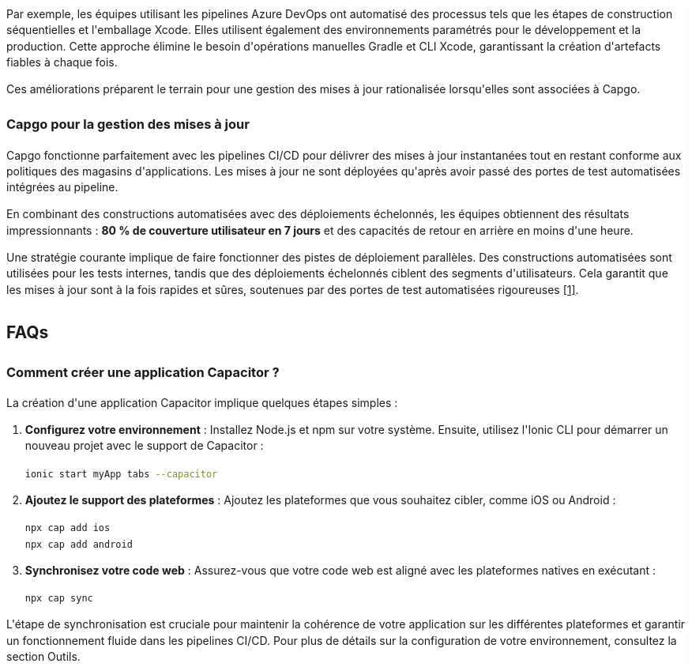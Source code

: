 Par exemple, les équipes utilisant les pipelines Azure DevOps ont automatisé des processus tels que les étapes de construction séquentielles et l'emballage Xcode. Elles utilisent également des environnements paramétrés pour le développement et la production. Cette approche élimine le besoin d'opérations manuelles Gradle et CLI Xcode, garantissant la création d'artefacts fiables à chaque fois.

Ces améliorations préparent le terrain pour une gestion des mises à jour rationalisée lorsqu'elles sont associées à Capgo.

### Capgo pour la gestion des mises à jour

Capgo fonctionne parfaitement avec les pipelines CI/CD pour délivrer des mises à jour instantanées tout en restant conforme aux politiques des magasins d'applications. Les mises à jour ne sont déployées qu'après avoir passé des portes de test automatisées intégrées au pipeline.

En combinant des constructions automatisées avec des déploiements échelonnés, les équipes obtiennent des résultats impressionnants : **80 % de couverture utilisateur en 7 jours** et des capacités de retour en arrière en moins d'une heure.

Une stratégie courante implique de faire fonctionner des pistes de déploiement parallèles. Des constructions automatisées sont utilisées pour les tests internes, tandis que des déploiements échelonnés ciblent des segments d'utilisateurs. Cela garantit que les mises à jour sont à la fois rapides et sûres, soutenues par des portes de test automatisées rigoureuses [\[1\]](https://opstree.com/blog/2023/06/27/cicd-for-mobile-app-development-using-capacitor-js-on-azure-devops/).

## FAQs

### Comment créer une application Capacitor ?

La création d'une application Capacitor implique quelques étapes simples :

1.  **Configurez votre environnement** : Installez Node.js et npm sur votre système. Ensuite, utilisez l'Ionic CLI pour démarrer un nouveau projet avec le support de Capacitor :
    
    ```bash
    ionic start myApp tabs --capacitor
    ```
    
2.  **Ajoutez le support des plateformes** : Ajoutez les plateformes que vous souhaitez cibler, comme iOS ou Android :
    
    ```bash
    npx cap add ios
    npx cap add android
    ```
    
3.  **Synchronisez votre code web** : Assurez-vous que votre code web est aligné avec les plateformes natives en exécutant :
    
    ```bash
    npx cap sync
    ```
    

L'étape de synchronisation est cruciale pour maintenir la cohérence de votre application sur les différentes plateformes et garantir un fonctionnement fluide dans les pipelines CI/CD. Pour plus de détails sur la configuration de votre environnement, consultez la section Outils.
